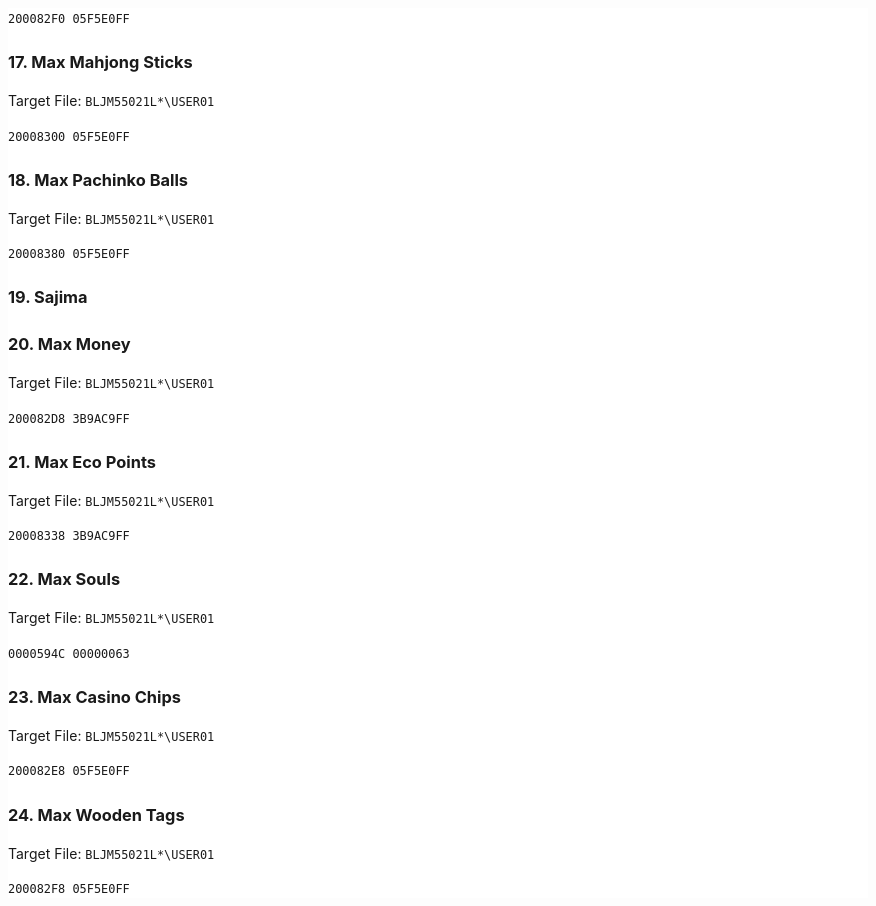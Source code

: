 ```
200082F0 05F5E0FF
```

### 17. Max Mahjong Sticks

Target File: `BLJM55021L*\USER01`

```
20008300 05F5E0FF
```

### 18. Max Pachinko Balls

Target File: `BLJM55021L*\USER01`

```
20008380 05F5E0FF
```

### 19. Sajima
### 20. Max Money

Target File: `BLJM55021L*\USER01`

```
200082D8 3B9AC9FF
```

### 21. Max Eco Points

Target File: `BLJM55021L*\USER01`

```
20008338 3B9AC9FF
```

### 22. Max Souls

Target File: `BLJM55021L*\USER01`

```
0000594C 00000063
```

### 23. Max Casino Chips

Target File: `BLJM55021L*\USER01`

```
200082E8 05F5E0FF
```

### 24. Max Wooden Tags

Target File: `BLJM55021L*\USER01`

```
200082F8 05F5E0FF
```
